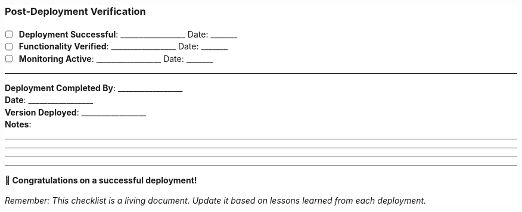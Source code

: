### Post-Deployment Verification
- [ ] **Deployment Successful**: _________________ Date: _______
- [ ] **Functionality Verified**: _________________ Date: _______
- [ ] **Monitoring Active**: _________________ Date: _______

---

**Deployment Completed By**: _________________  
**Date**: _________________  
**Version Deployed**: _________________  
**Notes**: 

_________________________________________________

_________________________________________________

_________________________________________________

---

**🎉 Congratulations on a successful deployment!**

*Remember: This checklist is a living document. Update it based on lessons learned from each deployment.*
